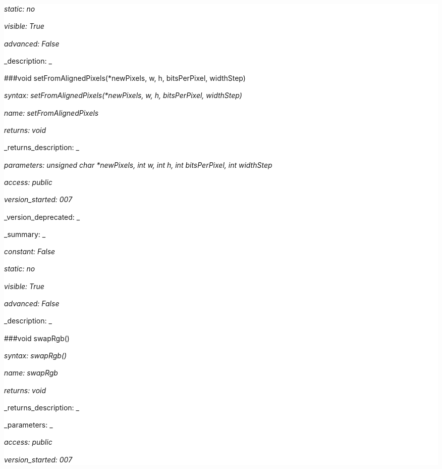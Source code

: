 _static: no_

_visible: True_

_advanced: False_



_description: _







###void setFromAlignedPixels(*newPixels, w, h, bitsPerPixel, widthStep)

_syntax: setFromAlignedPixels(*newPixels, w, h, bitsPerPixel, widthStep)_

_name: setFromAlignedPixels_

_returns: void_

_returns_description: _

_parameters: unsigned char *newPixels, int w, int h, int bitsPerPixel, int widthStep_

_access: public_

_version_started: 007_

_version_deprecated: _

_summary: _

_constant: False_

_static: no_

_visible: True_

_advanced: False_



_description: _







###void swapRgb()

_syntax: swapRgb()_

_name: swapRgb_

_returns: void_

_returns_description: _

_parameters: _

_access: public_

_version_started: 007_
